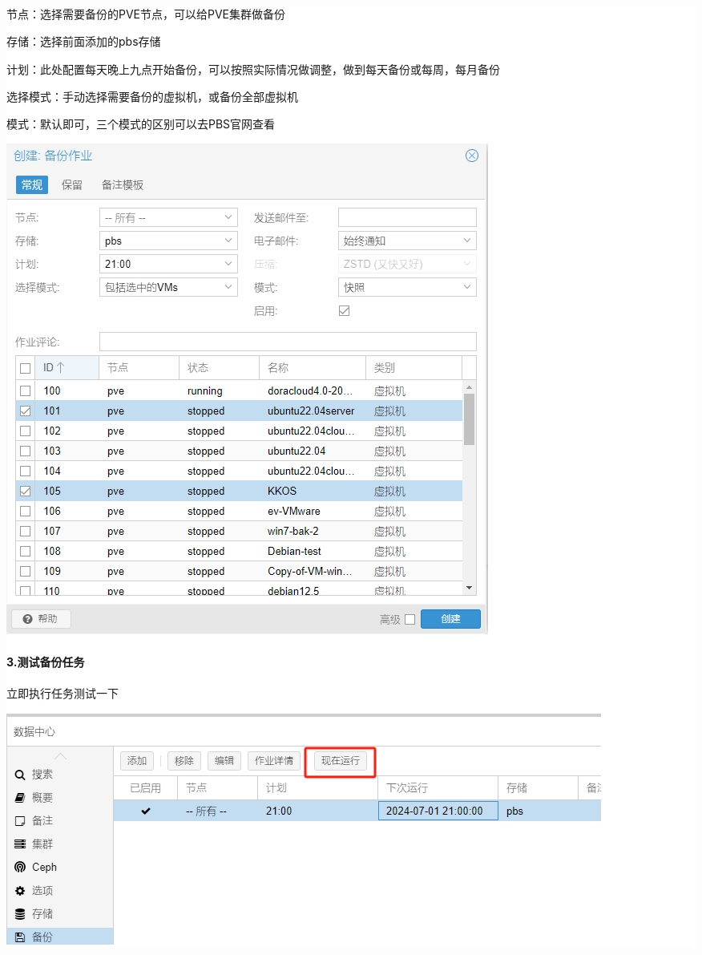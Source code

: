 
节点：选择需要备份的PVE节点，可以给PVE集群做备份

存储：选择前面添加的pbs存储

计划：此处配置每天晚上九点开始备份，可以按照实际情况做调整，做到每天备份或每周，每月备份

选择模式：手动选择需要备份的虚拟机，或备份全部虚拟机

模式：默认即可，三个模式的区别可以去PBS官网查看

![](./images/k21.png)

#### 3.测试备份任务

立即执行任务测试一下

![](./images/k22.png)

